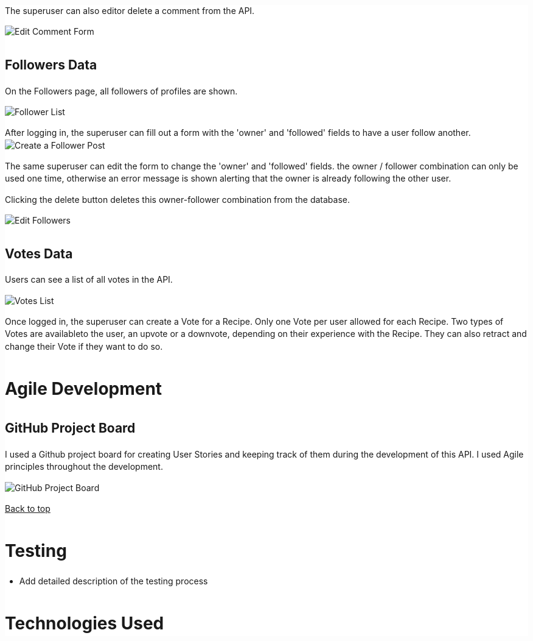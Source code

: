 The superuser can also editor delete a comment from the API.

![Edit Comment Form](images/edit-comment.png)

## Followers Data

On the Followers page, all followers of profiles are shown.

![Follower List](images/followers.png)

After logging in, the superuser can fill out a form with the 'owner' and 'followed' fields to have a user follow another. 
![Create a Follower Post](images/create-followers.png)

The same superuser can edit the form to change the 'owner' and 'followed' fields. the owner / follower combination can only be used one time, otherwise an error message is shown alerting that the owner is already following the other user.

Clicking the delete button deletes this owner-follower combination from the database.

![Edit Followers](images/edit-followers.png)

## Votes Data

Users can see a list of all votes in the API. 

![Votes List](images/reviews.png)

Once logged in, the superuser can create a Vote for a Recipe. Only one Vote per user allowed for each Recipe. Two types of Votes are availableto the user, an upvote or a downvote, depending on their experience with the Recipe. They can also retract and change their Vote if they want to do so.

# Agile Development

## GitHub Project Board

I used a Github project board for creating User Stories and keeping track of them during the development of this API. I used Agile principles throughout the development.


![GitHub Project Board](images/project-board.png)


[Back to top](<#table-of-contents>)

# Testing

- Add detailed description of the testing process

# Technologies Used
